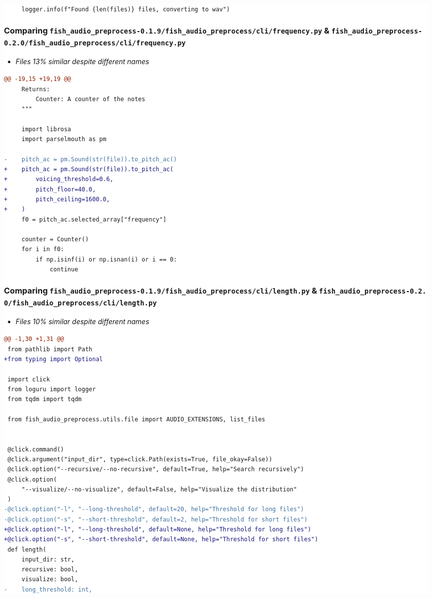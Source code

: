 ```diff
     logger.info(f"Found {len(files)} files, converting to wav")
```

### Comparing `fish_audio_preprocess-0.1.9/fish_audio_preprocess/cli/frequency.py` & `fish_audio_preprocess-0.2.0/fish_audio_preprocess/cli/frequency.py`

 * *Files 13% similar despite different names*

```diff
@@ -19,15 +19,19 @@
     Returns:
         Counter: A counter of the notes
     """
 
     import librosa
     import parselmouth as pm
 
-    pitch_ac = pm.Sound(str(file)).to_pitch_ac()
+    pitch_ac = pm.Sound(str(file)).to_pitch_ac(
+        voicing_threshold=0.6,
+        pitch_floor=40.0,
+        pitch_ceiling=1600.0,
+    )
     f0 = pitch_ac.selected_array["frequency"]
 
     counter = Counter()
     for i in f0:
         if np.isinf(i) or np.isnan(i) or i == 0:
             continue
```

### Comparing `fish_audio_preprocess-0.1.9/fish_audio_preprocess/cli/length.py` & `fish_audio_preprocess-0.2.0/fish_audio_preprocess/cli/length.py`

 * *Files 10% similar despite different names*

```diff
@@ -1,30 +1,31 @@
 from pathlib import Path
+from typing import Optional
 
 import click
 from loguru import logger
 from tqdm import tqdm
 
 from fish_audio_preprocess.utils.file import AUDIO_EXTENSIONS, list_files
 
 
 @click.command()
 @click.argument("input_dir", type=click.Path(exists=True, file_okay=False))
 @click.option("--recursive/--no-recursive", default=True, help="Search recursively")
 @click.option(
     "--visualize/--no-visualize", default=False, help="Visualize the distribution"
 )
-@click.option("-l", "--long-threshold", default=20, help="Threshold for long files")
-@click.option("-s", "--short-threshold", default=2, help="Threshold for short files")
+@click.option("-l", "--long-threshold", default=None, help="Threshold for long files")
+@click.option("-s", "--short-threshold", default=None, help="Threshold for short files")
 def length(
     input_dir: str,
     recursive: bool,
     visualize: bool,
-    long_threshold: int,
```